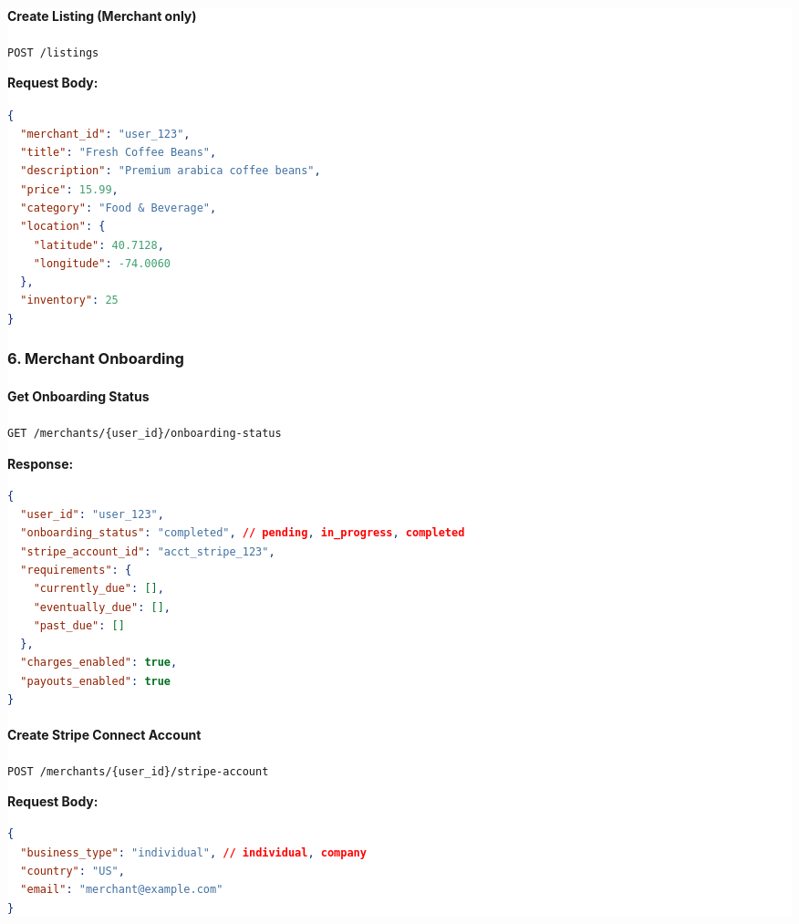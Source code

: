 #### Create Listing (Merchant only)
```http
POST /listings
```

**Request Body:**
```json
{
  "merchant_id": "user_123",
  "title": "Fresh Coffee Beans",
  "description": "Premium arabica coffee beans",
  "price": 15.99,
  "category": "Food & Beverage",
  "location": {
    "latitude": 40.7128,
    "longitude": -74.0060
  },
  "inventory": 25
}
```

### 6. Merchant Onboarding

#### Get Onboarding Status
```http
GET /merchants/{user_id}/onboarding-status
```

**Response:**
```json
{
  "user_id": "user_123",
  "onboarding_status": "completed", // pending, in_progress, completed
  "stripe_account_id": "acct_stripe_123",
  "requirements": {
    "currently_due": [],
    "eventually_due": [],
    "past_due": []
  },
  "charges_enabled": true,
  "payouts_enabled": true
}
```

#### Create Stripe Connect Account
```http
POST /merchants/{user_id}/stripe-account
```

**Request Body:**
```json
{
  "business_type": "individual", // individual, company
  "country": "US",
  "email": "merchant@example.com"
}
```
